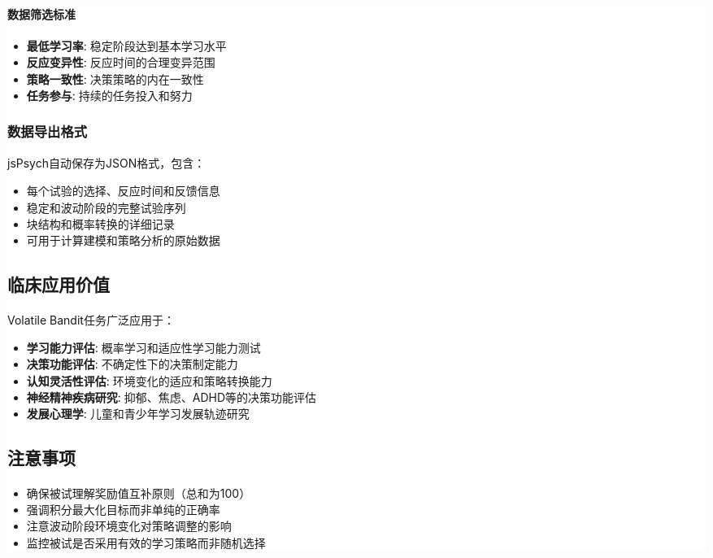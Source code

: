 #### 数据筛选标准
- **最低学习率**: 稳定阶段达到基本学习水平
- **反应变异性**: 反应时间的合理变异范围
- **策略一致性**: 决策策略的内在一致性
- **任务参与**: 持续的任务投入和努力

### 数据导出格式
jsPsych自动保存为JSON格式，包含：
- 每个试验的选择、反应时间和反馈信息
- 稳定和波动阶段的完整试验序列
- 块结构和概率转换的详细记录
- 可用于计算建模和策略分析的原始数据

## 临床应用价值
Volatile Bandit任务广泛应用于：
- **学习能力评估**: 概率学习和适应性学习能力测试
- **决策功能评估**: 不确定性下的决策制定能力
- **认知灵活性评估**: 环境变化的适应和策略转换能力
- **神经精神疾病研究**: 抑郁、焦虑、ADHD等的决策功能评估
- **发展心理学**: 儿童和青少年学习发展轨迹研究

## 注意事项
- 确保被试理解奖励值互补原则（总和为100）
- 强调积分最大化目标而非单纯的正确率
- 注意波动阶段环境变化对策略调整的影响
- 监控被试是否采用有效的学习策略而非随机选择
